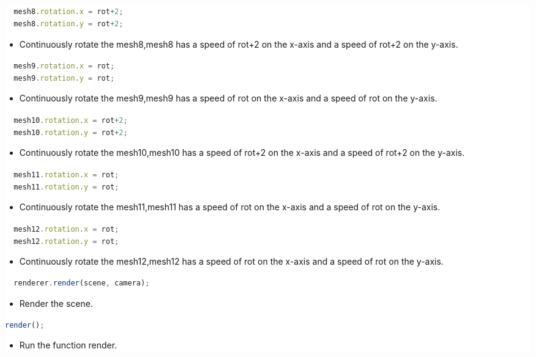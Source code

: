 ```javascript
  mesh8.rotation.x = rot+2;
  mesh8.rotation.y = rot+2;
```
* Continuously rotate the mesh8,mesh8 has a speed of rot+2 on the x-axis and a speed of rot+2 on the y-axis.

```javascript
  mesh9.rotation.x = rot;
  mesh9.rotation.y = rot;
```
* Continuously rotate the mesh9,mesh9 has a speed of rot on the x-axis and a speed of rot on the y-axis.

```javascript
  mesh10.rotation.x = rot+2;
  mesh10.rotation.y = rot+2;
```
* Continuously rotate the mesh10,mesh10 has a speed of rot+2 on the x-axis and a speed of rot+2 on the y-axis.

```javascript
  mesh11.rotation.x = rot;
  mesh11.rotation.y = rot;
```
* Continuously rotate the mesh11,mesh11 has a speed of rot on the x-axis and a speed of rot on the y-axis.

```javascript
  mesh12.rotation.x = rot;
  mesh12.rotation.y = rot;
```
* Continuously rotate the mesh12,mesh12 has a speed of rot on the x-axis and a speed of rot on the y-axis.

```javascript
  renderer.render(scene, camera);
```
* Render the scene.

```javascript
render();
```
* Run the function render.
